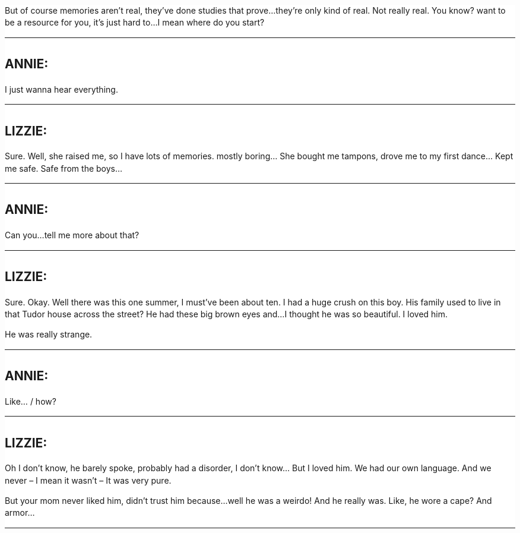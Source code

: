 But of course memories aren’t real, they’ve done studies that prove…they’re only kind of real. Not really real. You know? want to be a resource for you, it’s just hard to…I mean where do you start?
	
---

## ANNIE:
I just wanna hear everything.

---

## LIZZIE:
Sure. 
Well, she raised me, so I have lots of memories. 
mostly boring… 
She bought me tampons, drove me to my first dance… 
Kept me safe. Safe from the boys…


---

## ANNIE:
Can you…tell me more about that?

---

## LIZZIE:
Sure.
Okay.
Well there was this one summer, I must’ve been about ten. I had a huge crush on this boy. His family used to live in that Tudor house across the street?
He had these big brown eyes and…I thought he was so beautiful. I loved him.
	
He was really strange.

---

## ANNIE:
Like… / how?

---

## LIZZIE:
Oh I don’t know, he barely spoke, probably had a disorder, I don’t know… 
But I loved him. We had our own language. 
And we never – I mean it wasn’t – It was very pure. 
	
But your mom never liked him, didn’t trust him because…well he was a weirdo!
And he really was. Like, he wore a cape? And armor…

---

